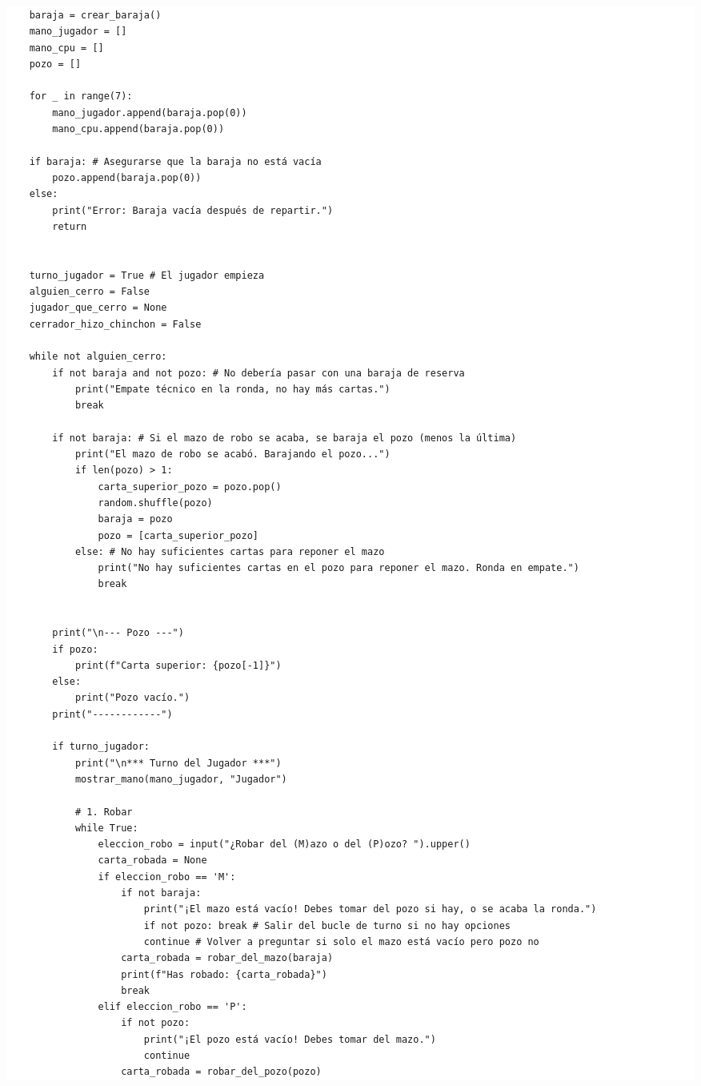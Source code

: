         baraja = crear_baraja()
        mano_jugador = []
        mano_cpu = []
        pozo = []

        for _ in range(7):
            mano_jugador.append(baraja.pop(0))
            mano_cpu.append(baraja.pop(0))

        if baraja: # Asegurarse que la baraja no está vacía
            pozo.append(baraja.pop(0))
        else:
            print("Error: Baraja vacía después de repartir.")
            return


        turno_jugador = True # El jugador empieza
        alguien_cerro = False
        jugador_que_cerro = None
        cerrador_hizo_chinchon = False

        while not alguien_cerro:
            if not baraja and not pozo: # No debería pasar con una baraja de reserva
                print("Empate técnico en la ronda, no hay más cartas.")
                break
            
            if not baraja: # Si el mazo de robo se acaba, se baraja el pozo (menos la última)
                print("El mazo de robo se acabó. Barajando el pozo...")
                if len(pozo) > 1:
                    carta_superior_pozo = pozo.pop()
                    random.shuffle(pozo)
                    baraja = pozo
                    pozo = [carta_superior_pozo]
                else: # No hay suficientes cartas para reponer el mazo
                    print("No hay suficientes cartas en el pozo para reponer el mazo. Ronda en empate.")
                    break


            print("\n--- Pozo ---")
            if pozo:
                print(f"Carta superior: {pozo[-1]}")
            else:
                print("Pozo vacío.")
            print("------------")

            if turno_jugador:
                print("\n*** Turno del Jugador ***")
                mostrar_mano(mano_jugador, "Jugador")

                # 1. Robar
                while True:
                    eleccion_robo = input("¿Robar del (M)azo o del (P)ozo? ").upper()
                    carta_robada = None
                    if eleccion_robo == 'M':
                        if not baraja:
                            print("¡El mazo está vacío! Debes tomar del pozo si hay, o se acaba la ronda.")
                            if not pozo: break # Salir del bucle de turno si no hay opciones
                            continue # Volver a preguntar si solo el mazo está vacío pero pozo no
                        carta_robada = robar_del_mazo(baraja)
                        print(f"Has robado: {carta_robada}")
                        break
                    elif eleccion_robo == 'P':
                        if not pozo:
                            print("¡El pozo está vacío! Debes tomar del mazo.")
                            continue
                        carta_robada = robar_del_pozo(pozo)